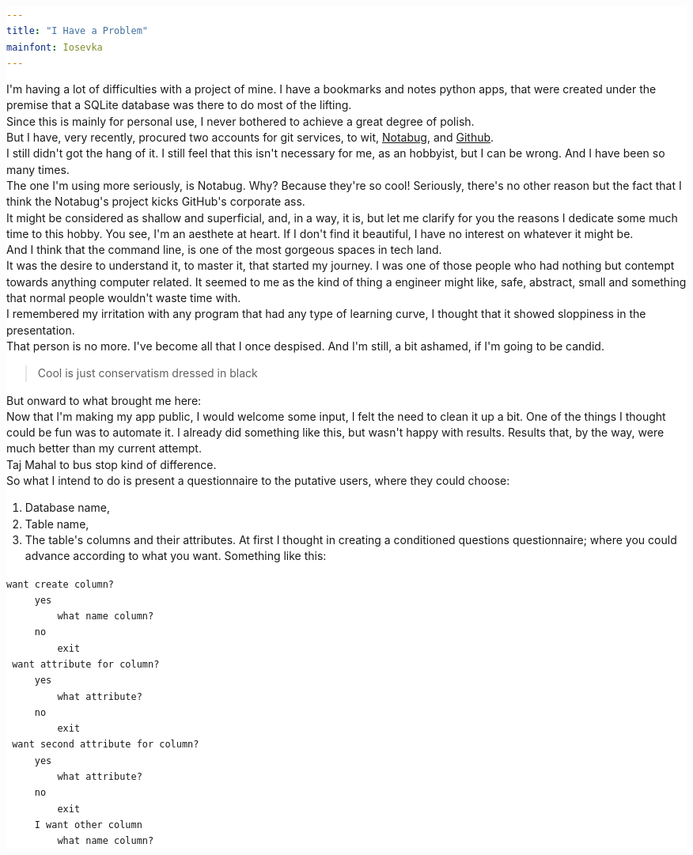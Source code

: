 ```yaml
---
title: "I Have a Problem"
mainfont: Iosevka
---
```


I'm having a lot of difficulties with a project of mine.  I have a bookmarks and notes python apps, that were created under the premise that a SQLite database
was there to do most of the lifting.  
Since this is mainly for personal use, I never bothered to achieve a great degree of polish.  
But I have, very recently, procured two accounts for git services, to wit,  [Notabug](https://notabug.org/), and [Github](https://github.com/).  
I still didn't got the hang of it. I still feel that this isn't necessary for me, as an hobbyist, but I can be wrong. And I have been so many times.  
The one I'm using more seriously, is Notabug. Why? Because they're so cool! Seriously, there's no other reason but the fact that I think the Notabug's project
kicks GitHub's corporate ass.  
It might be considered as shallow and superficial, and, in a way, it is, but let me clarify for you the reasons I dedicate some much time to this hobby.
You see, I'm an aesthete at heart. If I don't find it beautiful, I have no interest on whatever it might be.  
And I think that the command line, is one of the most gorgeous spaces in tech land.  
It was the desire to understand it, to master it, that started my journey. I was one of those people who had nothing but contempt towards anything computer related.
It seemed to me as the kind of thing a engineer might like, safe, abstract, small and something that normal people wouldn't waste time with.  
I remembered my irritation with any program that had any type of learning curve, I thought that it showed sloppiness in the presentation.   
That person is no more. I've become all that I once despised. And I'm still, a bit ashamed, if I'm going to be candid.  

> Cool is just conservatism dressed in black  

But onward to what brought me here:  
Now that I'm making my app public, I would welcome some input, I felt the need to clean it up a bit. One of the things I thought could be fun was to
automate it. I already did something like this, but wasn't happy with results. Results that, by the way, were much better than my current attempt.  
Taj Mahal to bus stop kind of difference.  
So what I intend to do is present a questionnaire to the putative users, where they could choose:  
 1. Database name,
 2. Table name,
 3. The table's columns and their attributes.
 At first I thought in creating a conditioned questions questionnaire; where you could advance according to what you want. Something like this:
 
```
want create column?
     yes
         what name column?
     no
         exit
 want attribute for column?
     yes
         what attribute?
     no
         exit
 want second attribute for column?
     yes
         what attribute?
     no
         exit
     I want other column
         what name column?
```